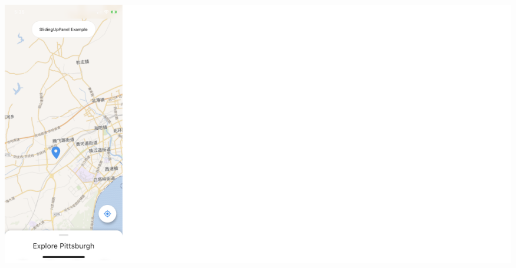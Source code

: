 <img src="https://github.com/sxm5220/demoByFlutter/blob/master/pages/d15/04.png" width="200" alt="截图" />